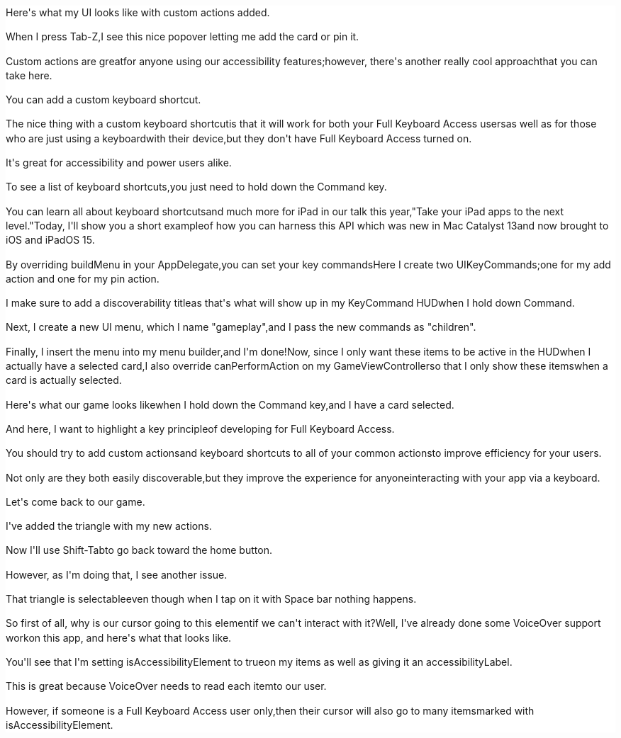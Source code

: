 Here's what my UI looks like with custom actions added.

When I press Tab-Z,I see this nice popover letting me add the card or pin it.

Custom actions are greatfor anyone using our accessibility features;however, there's another really cool approachthat you can take here.

You can add a custom keyboard shortcut.

The nice thing with a custom keyboard shortcutis that it will work for both your Full Keyboard Access usersas well as for those who are just using a keyboardwith their device,but they don't have Full Keyboard Access turned on.

It's great for accessibility and power users alike.

To see a list of keyboard shortcuts,you just need to hold down the Command key.

You can learn all about keyboard shortcutsand much more for iPad in our talk this year,"Take your iPad apps to the next level."Today, I'll show you a short exampleof how you can harness this API which was new in Mac Catalyst 13and now brought to iOS and iPadOS 15.

By overriding buildMenu in your AppDelegate,you can set your key commandsHere I create two UIKeyCommands;one for my add action and one for my pin action.

I make sure to add a discoverability titleas that's what will show up in my KeyCommand HUDwhen I hold down Command.

Next, I create a new UI menu, which I name "gameplay",and I pass the new commands as "children".

Finally, I insert the menu into my menu builder,and I'm done!Now, since I only want these items to be active in the HUDwhen I actually have a selected card,I also override canPerformAction on my GameViewControllerso that I only show these itemswhen a card is actually selected.

Here's what our game looks likewhen I hold down the Command key,and I have a card selected.

And here, I want to highlight a key principleof developing for Full Keyboard Access.

You should try to add custom actionsand keyboard shortcuts to all of your common actionsto improve efficiency for your users.

Not only are they both easily discoverable,but they improve the experience for anyoneinteracting with your app via a keyboard.

Let's come back to our game.

I've added the triangle with my new actions.

Now I'll use Shift-Tabto go back toward the home button.

However, as I'm doing that, I see another issue.

That triangle is selectableeven though when I tap on it with Space bar nothing happens.

So first of all, why is our cursor going to this elementif we can't interact with it?Well, I've already done some VoiceOver support workon this app, and here's what that looks like.

You'll see that I'm setting isAccessibilityElement to trueon my items as well as giving it an accessibilityLabel.

This is great because VoiceOver needs to read each itemto our user.

However, if someone is a Full Keyboard Access user only,then their cursor will also go to many itemsmarked with isAccessibilityElement.
